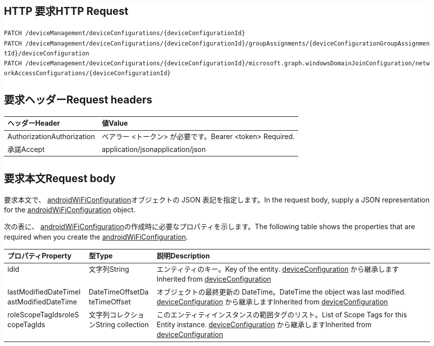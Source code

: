 ## <a name="http-request"></a><span data-ttu-id="dc7b0-118">HTTP 要求</span><span class="sxs-lookup"><span data-stu-id="dc7b0-118">HTTP Request</span></span>

``` http
PATCH /deviceManagement/deviceConfigurations/{deviceConfigurationId}
PATCH /deviceManagement/deviceConfigurations/{deviceConfigurationId}/groupAssignments/{deviceConfigurationGroupAssignmentId}/deviceConfiguration
PATCH /deviceManagement/deviceConfigurations/{deviceConfigurationId}/microsoft.graph.windowsDomainJoinConfiguration/networkAccessConfigurations/{deviceConfigurationId}
```

## <a name="request-headers"></a><span data-ttu-id="dc7b0-119">要求ヘッダー</span><span class="sxs-lookup"><span data-stu-id="dc7b0-119">Request headers</span></span>
|<span data-ttu-id="dc7b0-120">ヘッダー</span><span class="sxs-lookup"><span data-stu-id="dc7b0-120">Header</span></span>|<span data-ttu-id="dc7b0-121">値</span><span class="sxs-lookup"><span data-stu-id="dc7b0-121">Value</span></span>|
|:---|:---|
|<span data-ttu-id="dc7b0-122">Authorization</span><span class="sxs-lookup"><span data-stu-id="dc7b0-122">Authorization</span></span>|<span data-ttu-id="dc7b0-123">ベアラー &lt;トークン&gt; が必要です。</span><span class="sxs-lookup"><span data-stu-id="dc7b0-123">Bearer &lt;token&gt; Required.</span></span>|
|<span data-ttu-id="dc7b0-124">承諾</span><span class="sxs-lookup"><span data-stu-id="dc7b0-124">Accept</span></span>|<span data-ttu-id="dc7b0-125">application/json</span><span class="sxs-lookup"><span data-stu-id="dc7b0-125">application/json</span></span>|

## <a name="request-body"></a><span data-ttu-id="dc7b0-126">要求本文</span><span class="sxs-lookup"><span data-stu-id="dc7b0-126">Request body</span></span>
<span data-ttu-id="dc7b0-127">要求本文で、 [androidWiFiConfiguration](../resources/intune-deviceconfig-androidwificonfiguration.md)オブジェクトの JSON 表記を指定します。</span><span class="sxs-lookup"><span data-stu-id="dc7b0-127">In the request body, supply a JSON representation for the [androidWiFiConfiguration](../resources/intune-deviceconfig-androidwificonfiguration.md) object.</span></span>

<span data-ttu-id="dc7b0-128">次の表に、 [androidWiFiConfiguration](../resources/intune-deviceconfig-androidwificonfiguration.md)の作成時に必要なプロパティを示します。</span><span class="sxs-lookup"><span data-stu-id="dc7b0-128">The following table shows the properties that are required when you create the [androidWiFiConfiguration](../resources/intune-deviceconfig-androidwificonfiguration.md).</span></span>

|<span data-ttu-id="dc7b0-129">プロパティ</span><span class="sxs-lookup"><span data-stu-id="dc7b0-129">Property</span></span>|<span data-ttu-id="dc7b0-130">型</span><span class="sxs-lookup"><span data-stu-id="dc7b0-130">Type</span></span>|<span data-ttu-id="dc7b0-131">説明</span><span class="sxs-lookup"><span data-stu-id="dc7b0-131">Description</span></span>|
|:---|:---|:---|
|<span data-ttu-id="dc7b0-132">id</span><span class="sxs-lookup"><span data-stu-id="dc7b0-132">id</span></span>|<span data-ttu-id="dc7b0-133">文字列</span><span class="sxs-lookup"><span data-stu-id="dc7b0-133">String</span></span>|<span data-ttu-id="dc7b0-134">エンティティのキー。</span><span class="sxs-lookup"><span data-stu-id="dc7b0-134">Key of the entity.</span></span> <span data-ttu-id="dc7b0-135">[deviceConfiguration](../resources/intune-deviceconfig-deviceconfiguration.md) から継承します</span><span class="sxs-lookup"><span data-stu-id="dc7b0-135">Inherited from [deviceConfiguration](../resources/intune-deviceconfig-deviceconfiguration.md)</span></span>|
|<span data-ttu-id="dc7b0-136">lastModifiedDateTime</span><span class="sxs-lookup"><span data-stu-id="dc7b0-136">lastModifiedDateTime</span></span>|<span data-ttu-id="dc7b0-137">DateTimeOffset</span><span class="sxs-lookup"><span data-stu-id="dc7b0-137">DateTimeOffset</span></span>|<span data-ttu-id="dc7b0-138">オブジェクトの最終更新の DateTime。</span><span class="sxs-lookup"><span data-stu-id="dc7b0-138">DateTime the object was last modified.</span></span> <span data-ttu-id="dc7b0-139">[deviceConfiguration](../resources/intune-deviceconfig-deviceconfiguration.md) から継承します</span><span class="sxs-lookup"><span data-stu-id="dc7b0-139">Inherited from [deviceConfiguration](../resources/intune-deviceconfig-deviceconfiguration.md)</span></span>|
|<span data-ttu-id="dc7b0-140">roleScopeTagIds</span><span class="sxs-lookup"><span data-stu-id="dc7b0-140">roleScopeTagIds</span></span>|<span data-ttu-id="dc7b0-141">文字列コレクション</span><span class="sxs-lookup"><span data-stu-id="dc7b0-141">String collection</span></span>|<span data-ttu-id="dc7b0-142">このエンティティインスタンスの範囲タグのリスト。</span><span class="sxs-lookup"><span data-stu-id="dc7b0-142">List of Scope Tags for this Entity instance.</span></span> <span data-ttu-id="dc7b0-143">[deviceConfiguration](../resources/intune-deviceconfig-deviceconfiguration.md) から継承します</span><span class="sxs-lookup"><span data-stu-id="dc7b0-143">Inherited from [deviceConfiguration](../resources/intune-deviceconfig-deviceconfiguration.md)</span></span>|